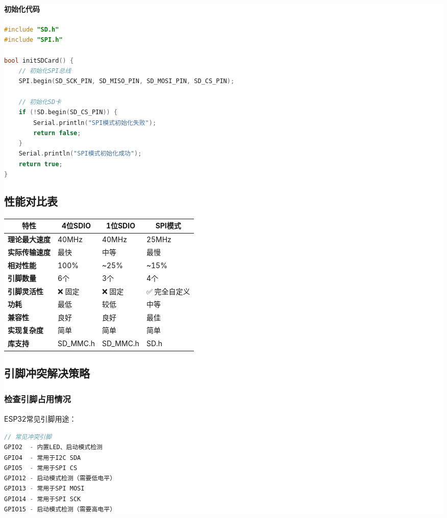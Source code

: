 #### 初始化代码
```cpp
#include "SD.h"
#include "SPI.h"

bool initSDCard() {
    // 初始化SPI总线
    SPI.begin(SD_SCK_PIN, SD_MISO_PIN, SD_MOSI_PIN, SD_CS_PIN);
    
    // 初始化SD卡
    if (!SD.begin(SD_CS_PIN)) {
        Serial.println("SPI模式初始化失败");
        return false;
    }
    Serial.println("SPI模式初始化成功");
    return true;
}
```

## 性能对比表

| 特性 | 4位SDIO | 1位SDIO | SPI模式 |
|------|---------|---------|---------|
| **理论最大速度** | 40MHz | 40MHz | 25MHz |
| **实际传输速度** | 最快 | 中等 | 最慢 |
| **相对性能** | 100% | ~25% | ~15% |
| **引脚数量** | 6个 | 3个 | 4个 |
| **引脚灵活性** | ❌ 固定 | ❌ 固定 | ✅ 完全自定义 |
| **功耗** | 最低 | 较低 | 中等 |
| **兼容性** | 良好 | 良好 | 最佳 |
| **实现复杂度** | 简单 | 简单 | 简单 |
| **库支持** | SD_MMC.h | SD_MMC.h | SD.h |

## 引脚冲突解决策略

### 检查引脚占用情况

ESP32常见引脚用途：
```cpp
// 常见冲突引脚
GPIO2  - 内置LED、启动模式检测
GPIO4  - 常用于I2C SDA
GPIO5  - 常用于SPI CS
GPIO12 - 启动模式检测（需要低电平）
GPIO13 - 常用于SPI MOSI
GPIO14 - 常用于SPI SCK
GPIO15 - 启动模式检测（需要高电平）
```
